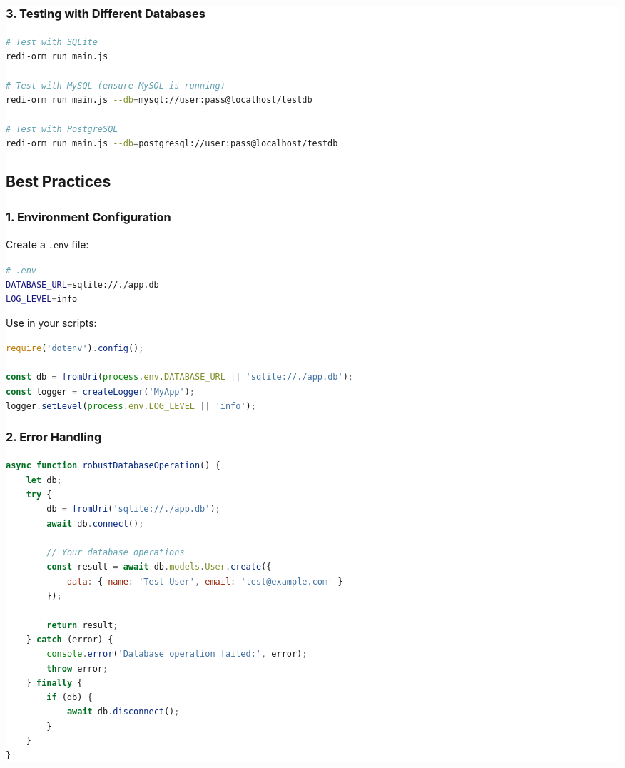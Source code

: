 ### 3. Testing with Different Databases

```bash
# Test with SQLite
redi-orm run main.js

# Test with MySQL (ensure MySQL is running)
redi-orm run main.js --db=mysql://user:pass@localhost/testdb

# Test with PostgreSQL
redi-orm run main.js --db=postgresql://user:pass@localhost/testdb
```

## Best Practices

### 1. Environment Configuration

Create a `.env` file:

```bash
# .env
DATABASE_URL=sqlite://./app.db
LOG_LEVEL=info
```

Use in your scripts:

```javascript
require('dotenv').config();

const db = fromUri(process.env.DATABASE_URL || 'sqlite://./app.db');
const logger = createLogger('MyApp');
logger.setLevel(process.env.LOG_LEVEL || 'info');
```

### 2. Error Handling

```javascript
async function robustDatabaseOperation() {
    let db;
    try {
        db = fromUri('sqlite://./app.db');
        await db.connect();
        
        // Your database operations
        const result = await db.models.User.create({
            data: { name: 'Test User', email: 'test@example.com' }
        });
        
        return result;
    } catch (error) {
        console.error('Database operation failed:', error);
        throw error;
    } finally {
        if (db) {
            await db.disconnect();
        }
    }
}
```
